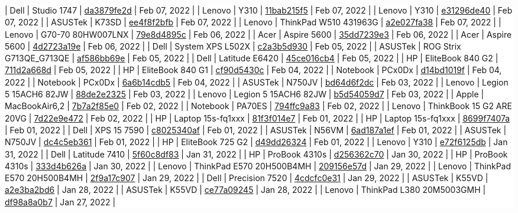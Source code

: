 | Dell          | Studio 1747                 | [da3879fe2d](https://linux-hardware.org/?probe=da3879fe2d) | Feb 07, 2022 |
| Lenovo        | Y310                        | [11bab215f5](https://linux-hardware.org/?probe=11bab215f5) | Feb 07, 2022 |
| Lenovo        | Y310                        | [e31296de40](https://linux-hardware.org/?probe=e31296de40) | Feb 07, 2022 |
| ASUSTek       | K73SD                       | [ee4f8f2bfb](https://linux-hardware.org/?probe=ee4f8f2bfb) | Feb 07, 2022 |
| Lenovo        | ThinkPad W510 431963G       | [a2e027fa38](https://linux-hardware.org/?probe=a2e027fa38) | Feb 07, 2022 |
| Lenovo        | G70-70 80HW007LNX           | [79e8d4895c](https://linux-hardware.org/?probe=79e8d4895c) | Feb 06, 2022 |
| Acer          | Aspire 5600                 | [35dd7239e3](https://linux-hardware.org/?probe=35dd7239e3) | Feb 06, 2022 |
| Acer          | Aspire 5600                 | [4d2723a19e](https://linux-hardware.org/?probe=4d2723a19e) | Feb 06, 2022 |
| Dell          | System XPS L502X            | [c2a3b5d930](https://linux-hardware.org/?probe=c2a3b5d930) | Feb 05, 2022 |
| ASUSTek       | ROG Strix G713QE_G713QE     | [af586bb69e](https://linux-hardware.org/?probe=af586bb69e) | Feb 05, 2022 |
| Dell          | Latitude E6420              | [45ce016cb4](https://linux-hardware.org/?probe=45ce016cb4) | Feb 05, 2022 |
| HP            | EliteBook 840 G2            | [711d2a668d](https://linux-hardware.org/?probe=711d2a668d) | Feb 05, 2022 |
| HP            | EliteBook 840 G1            | [cf90d5430c](https://linux-hardware.org/?probe=cf90d5430c) | Feb 04, 2022 |
| Notebook      | PCx0Dx                      | [d14bd1019f](https://linux-hardware.org/?probe=d14bd1019f) | Feb 04, 2022 |
| Notebook      | PCx0Dx                      | [6a6b14cdb5](https://linux-hardware.org/?probe=6a6b14cdb5) | Feb 04, 2022 |
| ASUSTek       | N750JV                      | [bd64d6f2dc](https://linux-hardware.org/?probe=bd64d6f2dc) | Feb 03, 2022 |
| Lenovo        | Legion 5 15ACH6 82JW        | [88de2e2325](https://linux-hardware.org/?probe=88de2e2325) | Feb 03, 2022 |
| Lenovo        | Legion 5 15ACH6 82JW        | [b5d54059d7](https://linux-hardware.org/?probe=b5d54059d7) | Feb 03, 2022 |
| Apple         | MacBookAir6,2               | [7b7a2f85e0](https://linux-hardware.org/?probe=7b7a2f85e0) | Feb 02, 2022 |
| Notebook      | PA70ES                      | [794ffc9a83](https://linux-hardware.org/?probe=794ffc9a83) | Feb 02, 2022 |
| Lenovo        | ThinkBook 15 G2 ARE 20VG    | [7d22e9e472](https://linux-hardware.org/?probe=7d22e9e472) | Feb 02, 2022 |
| HP            | Laptop 15s-fq1xxx           | [81f3f014e7](https://linux-hardware.org/?probe=81f3f014e7) | Feb 01, 2022 |
| HP            | Laptop 15s-fq1xxx           | [8699f7407a](https://linux-hardware.org/?probe=8699f7407a) | Feb 01, 2022 |
| Dell          | XPS 15 7590                 | [c8025340af](https://linux-hardware.org/?probe=c8025340af) | Feb 01, 2022 |
| ASUSTek       | N56VM                       | [6ad187a1ef](https://linux-hardware.org/?probe=6ad187a1ef) | Feb 01, 2022 |
| ASUSTek       | N750JV                      | [dc4c5eb361](https://linux-hardware.org/?probe=dc4c5eb361) | Feb 01, 2022 |
| HP            | EliteBook 725 G2            | [d49dd26324](https://linux-hardware.org/?probe=d49dd26324) | Feb 01, 2022 |
| Lenovo        | Y310                        | [e72f6125db](https://linux-hardware.org/?probe=e72f6125db) | Jan 31, 2022 |
| Dell          | Latitude 7410               | [5f60c8df83](https://linux-hardware.org/?probe=5f60c8df83) | Jan 31, 2022 |
| HP            | ProBook 4310s               | [d256362c70](https://linux-hardware.org/?probe=d256362c70) | Jan 30, 2022 |
| HP            | ProBook 4310s               | [333d4b626a](https://linux-hardware.org/?probe=333d4b626a) | Jan 30, 2022 |
| Lenovo        | ThinkPad E570 20H500B4MH    | [209156e57d](https://linux-hardware.org/?probe=209156e57d) | Jan 29, 2022 |
| Lenovo        | ThinkPad E570 20H500B4MH    | [2f9a17c907](https://linux-hardware.org/?probe=2f9a17c907) | Jan 29, 2022 |
| Dell          | Precision 7520              | [4cdcfc0e31](https://linux-hardware.org/?probe=4cdcfc0e31) | Jan 29, 2022 |
| ASUSTek       | K55VD                       | [a2e3ba2bd6](https://linux-hardware.org/?probe=a2e3ba2bd6) | Jan 28, 2022 |
| ASUSTek       | K55VD                       | [ce77a09245](https://linux-hardware.org/?probe=ce77a09245) | Jan 28, 2022 |
| Lenovo        | ThinkPad L380 20M5003GMH    | [df98a8a0b7](https://linux-hardware.org/?probe=df98a8a0b7) | Jan 27, 2022 |